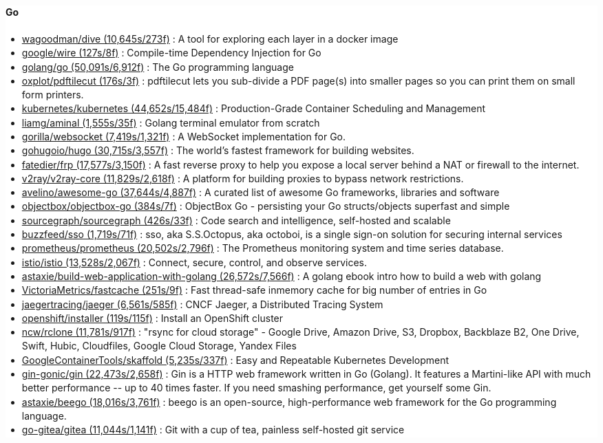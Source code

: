 #### Go
* [wagoodman/dive (10,645s/273f)](https://github.com/wagoodman/dive) : A tool for exploring each layer in a docker image
* [google/wire (127s/8f)](https://github.com/google/wire) : Compile-time Dependency Injection for Go
* [golang/go (50,091s/6,912f)](https://github.com/golang/go) : The Go programming language
* [oxplot/pdftilecut (176s/3f)](https://github.com/oxplot/pdftilecut) : pdftilecut lets you sub-divide a PDF page(s) into smaller pages so you can print them on small form printers.
* [kubernetes/kubernetes (44,652s/15,484f)](https://github.com/kubernetes/kubernetes) : Production-Grade Container Scheduling and Management
* [liamg/aminal (1,555s/35f)](https://github.com/liamg/aminal) : Golang terminal emulator from scratch
* [gorilla/websocket (7,419s/1,321f)](https://github.com/gorilla/websocket) : A WebSocket implementation for Go.
* [gohugoio/hugo (30,715s/3,557f)](https://github.com/gohugoio/hugo) : The world’s fastest framework for building websites.
* [fatedier/frp (17,577s/3,150f)](https://github.com/fatedier/frp) : A fast reverse proxy to help you expose a local server behind a NAT or firewall to the internet.
* [v2ray/v2ray-core (11,829s/2,618f)](https://github.com/v2ray/v2ray-core) : A platform for building proxies to bypass network restrictions.
* [avelino/awesome-go (37,644s/4,887f)](https://github.com/avelino/awesome-go) : A curated list of awesome Go frameworks, libraries and software
* [objectbox/objectbox-go (384s/7f)](https://github.com/objectbox/objectbox-go) : ObjectBox Go - persisting your Go structs/objects superfast and simple
* [sourcegraph/sourcegraph (426s/33f)](https://github.com/sourcegraph/sourcegraph) : Code search and intelligence, self-hosted and scalable
* [buzzfeed/sso (1,719s/71f)](https://github.com/buzzfeed/sso) : sso, aka S.S.Octopus, aka octoboi, is a single sign-on solution for securing internal services
* [prometheus/prometheus (20,502s/2,796f)](https://github.com/prometheus/prometheus) : The Prometheus monitoring system and time series database.
* [istio/istio (13,528s/2,067f)](https://github.com/istio/istio) : Connect, secure, control, and observe services.
* [astaxie/build-web-application-with-golang (26,572s/7,566f)](https://github.com/astaxie/build-web-application-with-golang) : A golang ebook intro how to build a web with golang
* [VictoriaMetrics/fastcache (251s/9f)](https://github.com/VictoriaMetrics/fastcache) : Fast thread-safe inmemory cache for big number of entries in Go
* [jaegertracing/jaeger (6,561s/585f)](https://github.com/jaegertracing/jaeger) : CNCF Jaeger, a Distributed Tracing System
* [openshift/installer (119s/115f)](https://github.com/openshift/installer) : Install an OpenShift cluster
* [ncw/rclone (11,781s/917f)](https://github.com/ncw/rclone) : "rsync for cloud storage" - Google Drive, Amazon Drive, S3, Dropbox, Backblaze B2, One Drive, Swift, Hubic, Cloudfiles, Google Cloud Storage, Yandex Files
* [GoogleContainerTools/skaffold (5,235s/337f)](https://github.com/GoogleContainerTools/skaffold) : Easy and Repeatable Kubernetes Development
* [gin-gonic/gin (22,473s/2,658f)](https://github.com/gin-gonic/gin) : Gin is a HTTP web framework written in Go (Golang). It features a Martini-like API with much better performance -- up to 40 times faster. If you need smashing performance, get yourself some Gin.
* [astaxie/beego (18,016s/3,761f)](https://github.com/astaxie/beego) : beego is an open-source, high-performance web framework for the Go programming language.
* [go-gitea/gitea (11,044s/1,141f)](https://github.com/go-gitea/gitea) : Git with a cup of tea, painless self-hosted git service
